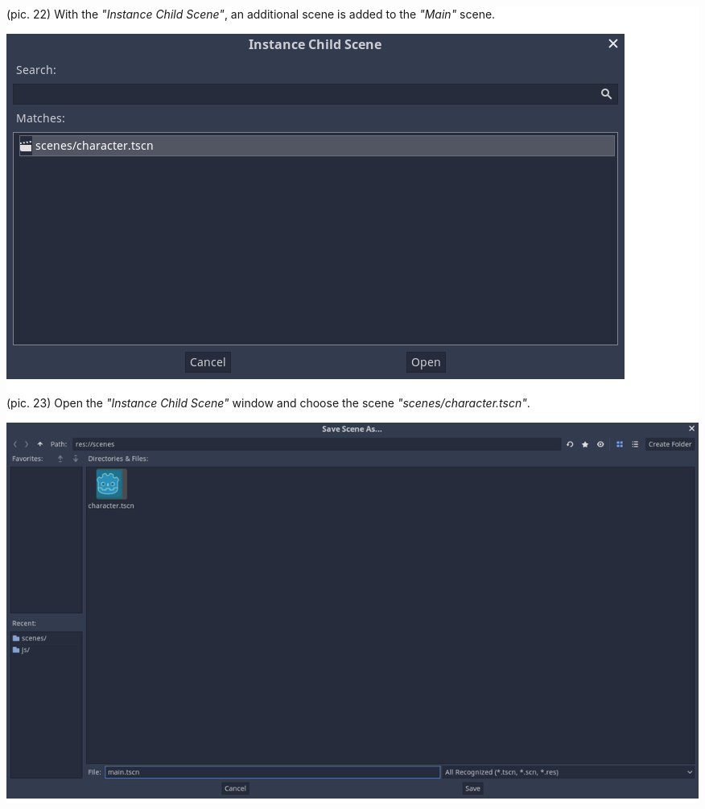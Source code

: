 (pic. 22) With the *"Instance Child Scene"*, an additional scene
is added to the *"Main"* scene.

![godot_13](./public/gwrs/godot_13.png)

(pic. 23) Open the *"Instance Child Scene"* window and choose the
scene *"scenes/character.tscn"*.

![godot_14](./public/gwrs/godot_14.png)
